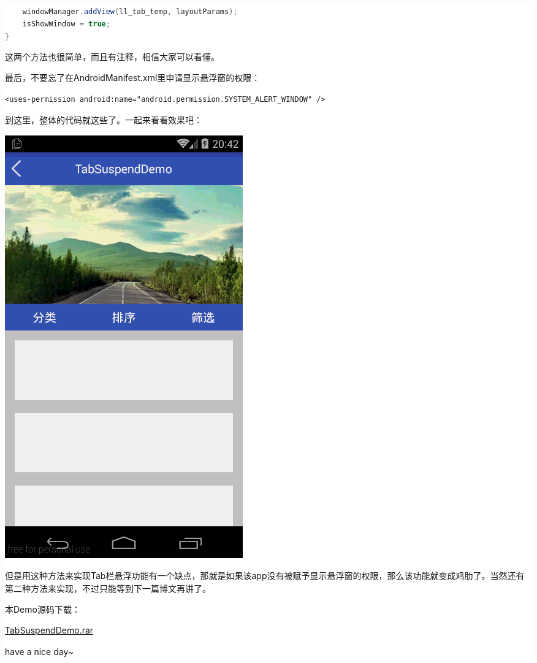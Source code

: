 ``` java
    windowManager.addView(ll_tab_temp, layoutParams);
    isShowWindow = true;
}
```

这两个方法也很简单，而且有注释，相信大家可以看懂。

最后，不要忘了在AndroidManifest.xml里申请显示悬浮窗的权限：

	<uses-permission android:name="android.permission.SYSTEM_ALERT_WINDOW" />

到这里，整体的代码就这些了。一起来看看效果吧：

![这里填写图片的描述](/uploads/20160112/20160112204356.gif)

但是用这种方法来实现Tab栏悬浮功能有一个缺点，那就是如果该app没有被赋予显示悬浮窗的权限，那么该功能就变成鸡肋了。当然还有第二种方法来实现，不过只能等到下一篇博文再讲了。

本Demo源码下载：

[TabSuspendDemo.rar](/uploads/20160112/TabSuspendDemo.rar)

have a nice day~
